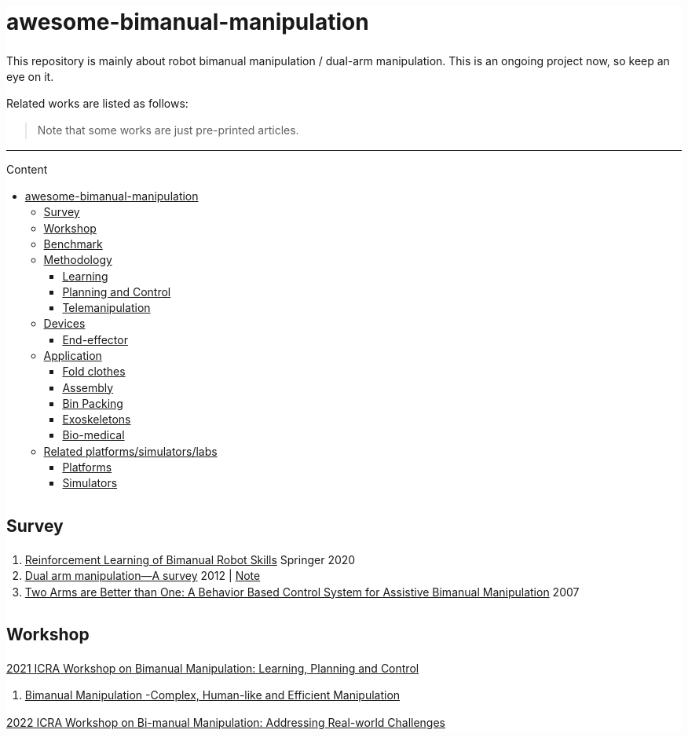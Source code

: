 # awesome-bimanual-manipulation

This repository is mainly about robot bimanual manipulation / dual-arm manipulation. This is an ongoing project now, so keep an eye on it.

Related works are listed as follows:

> Note that some works are just pre-printed articles.

---

Content
- [awesome-bimanual-manipulation](#awesome-bimanual-manipulation)
  - [Survey](#survey)
  - [Workshop](#workshop)
  - [Benchmark](#benchmark)
  - [Methodology](#methodology)
    - [Learning](#learning)
    - [Planning and Control](#planning-and-control)
    - [Telemanipulation](#telemanipulation)
  - [Devices](#devices)
      - [End-effector](#end-effector)
  - [Application](#application)
    - [Fold clothes](#fold-clothes)
    - [Assembly](#assembly)
    - [Bin Packing](#bin-packing)
    - [Exoskeletons](#exoskeletons)
    - [Bio-medical](#bio-medical)
  - [Related platforms/simulators/labs](#related-platformssimulatorslabs)
    - [Platforms](#platforms)
    - [Simulators](#simulators)

## Survey

1. [Reinforcement Learning of Bimanual Robot Skills](https://link.springer.com/content/pdf/10.1007/978-3-030-26326-3.pdf)  Springer 2020
2. [Dual arm manipulation—A survey](https://www.sciencedirect.com/science/article/pii/S092188901200108X)  2012 | [Note](./Notes/Dual%20arm%20manipulation%20a%20survey.md)
3. [Two Arms are Better than One: A Behavior Based Control System for Assistive Bimanual Manipulation](http://citeseerx.ist.psu.edu/viewdoc/download?doi=10.1.1.94.3846&rep=rep1&type=pdf)  2007

## Workshop 

[2021 ICRA Workshop on Bimanual Manipulation: Learning, Planning and Control](https://sites.google.com/view/icra2021bi-mp/home)

1. [Bimanual Manipulation -Complex, Human-like and Efficient Manipulation](https://www.youtube.com/watch?v=LSQZvQ3gppY)

[2022 ICRA Workshop on Bi-manual Manipulation: Addressing Real-world Challenges](https://sites.google.com/view/bm4rw/home)
